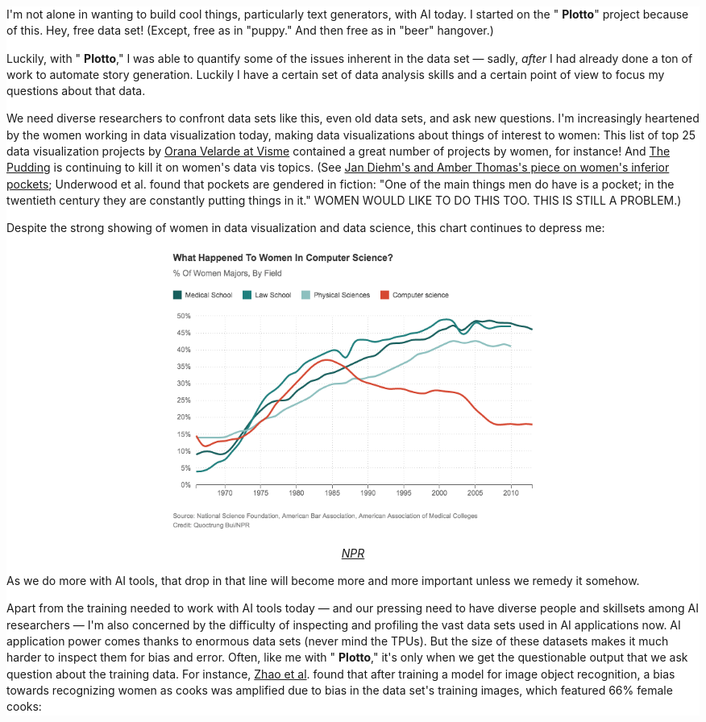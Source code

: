 I'm not alone in wanting to build cool things, particularly text generators, with AI today. I started on the " **Plotto**" project because of this. Hey, free data set! (Except, free as in "puppy." And then free as in "beer" hangover.)

Luckily, with " **Plotto**," I was able to quantify some of the issues inherent in the data set — sadly, _after_ I had already done a ton of work to automate story generation. Luckily I have a certain set of data analysis skills and a certain point of view to focus my questions about that data.

We need diverse researchers to confront data sets like this, even old data sets, and ask new questions. I'm increasingly heartened by the women working in data visualization today, making data visualizations about things of interest to women: This list of top 25 data visualization projects by [Orana Velarde at Visme](http://blog.visme.co/best-data-visualizations/) contained a great number of projects by women, for instance! And [The Pudding](https://pudding.cool/) is continuing to kill it on women's data vis topics. (See [Jan Diehm's and Amber Thomas's piece on women's inferior pockets](https://pudding.cool/2018/08/pockets/); Underwood et al. found that pockets are gendered in fiction: "One of the main things men do have is a pocket; in the twentieth century they are constantly putting things in it." WOMEN WOULD LIKE TO DO THIS TOO. THIS IS STILL A PROBLEM.)

Despite the strong showing of women in data visualization and data science, this chart continues to depress me:

<p align="center"><img src="./img/1*CHfB6dLWvm-GL0MaG07ubA.png" height=350></p>
<p align="center"><i><a href='https://www.npr.org/sections/money/2014/10/21/357629765/when-women-stopped-coding'>NPR</a></i></p>

As we do more with AI tools, that drop in that line will become more and more important unless we remedy it somehow.

Apart from the training needed to work with AI tools today — and our pressing need to have diverse people and skillsets among AI researchers — I'm also concerned by the difficulty of inspecting and profiling the vast data sets used in AI applications now. AI application power comes thanks to enormous data sets (never mind the TPUs). But the size of these datasets makes it much harder to inspect them for bias and error. Often, like me with " **Plotto**," it's only when we get the questionable output that we ask question about the training data. For instance, [Zhao et al](http://markyatskar.com//publications/bias.pdf). found that after training a model for image object recognition, a bias towards recognizing women as cooks was amplified due to bias in the data set's training images, which featured 66% female cooks:
